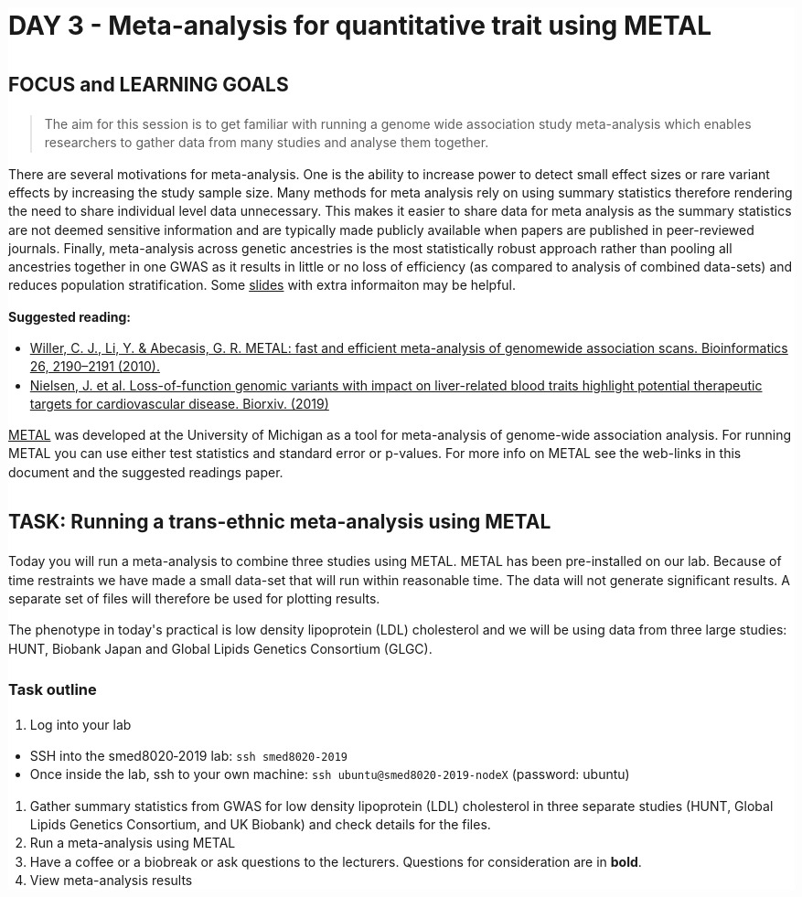 # DAY 3 - Meta-analysis for quantitative trait using METAL

## FOCUS and LEARNING GOALS

>  The aim for this session is to get familiar with running a genome wide association study meta-analysis which  enables researchers to  gather data from many studies and analyse them together. 

There are several motivations for meta-analysis. One is the ability to increase power to detect small effect sizes or rare variant effects by increasing the study sample size. Many methods for meta analysis rely on using summary statistics therefore rendering the need to share individual level data unnecessary. This makes it easier to share data for meta analysis as the summary statistics are not deemed sensitive information and are typically made publicly available when papers are published in peer-reviewed journals. Finally, meta-analysis across genetic ancestries is the most statistically robust approach rather than pooling all ancestries together in one GWAS as it results in little or no loss of efficiency (as compared to analysis of combined data-sets) and reduces population stratification.
Some [slides](MetaAnalysis.pdf) with extra informaiton may be helpful.  

**Suggested reading:**

* [Willer, C. J., Li, Y. & Abecasis, G. R. METAL: fast and efficient meta-analysis of genomewide association scans. Bioinformatics 26, 2190–2191 (2010).](https://academic.oup.com/bioinformatics/article/26/17/2190/198154)  
* [Nielsen, J. et al. Loss-of-function genomic variants with impact on liver-related blood traits highlight potential therapeutic targets for cardiovascular disease. Biorxiv. (2019) ](https://www.biorxiv.org/content/10.1101/597377v1)  

[METAL](http://csg.sph.umich.edu/abecasis/metal/) was developed at the University of Michigan as a tool for meta-analysis of  genome-wide association analysis. For running METAL you can use either test statistics and standard error or p-values. For more info on METAL see the web-links in this document and the suggested readings paper. 

## TASK: Running a trans-ethnic meta-analysis using METAL  

Today you will run a meta-analysis to combine three studies using METAL. METAL has been pre-installed on our lab. Because of time restraints we have made a small data-set that will run within reasonable time. The data will not generate significant results. A separate set of files will therefore be used for plotting results. 
    
The phenotype in today's practical is low density lipoprotein (LDL) cholesterol and we will be using data from three large studies: HUNT, Biobank Japan and Global Lipids Genetics Consortium (GLGC).  

### Task outline  

1. Log into your lab
- SSH into the smed8020‐2019 lab: `ssh smed8020‐2019`  
- Once inside the lab, ssh to your own machine: `ssh ubuntu@smed8020‐2019‐nodeX` (password: ubuntu)
1. Gather summary statistics from GWAS for low density lipoprotein (LDL) cholesterol in three separate studies (HUNT, Global Lipids Genetics Consortium, and UK Biobank) and check details for the files.
2. Run a meta-analysis using METAL
3. Have a coffee or a biobreak or ask questions to the lecturers. Questions for consideration are in ****bold****. 
4. View meta-analysis results
